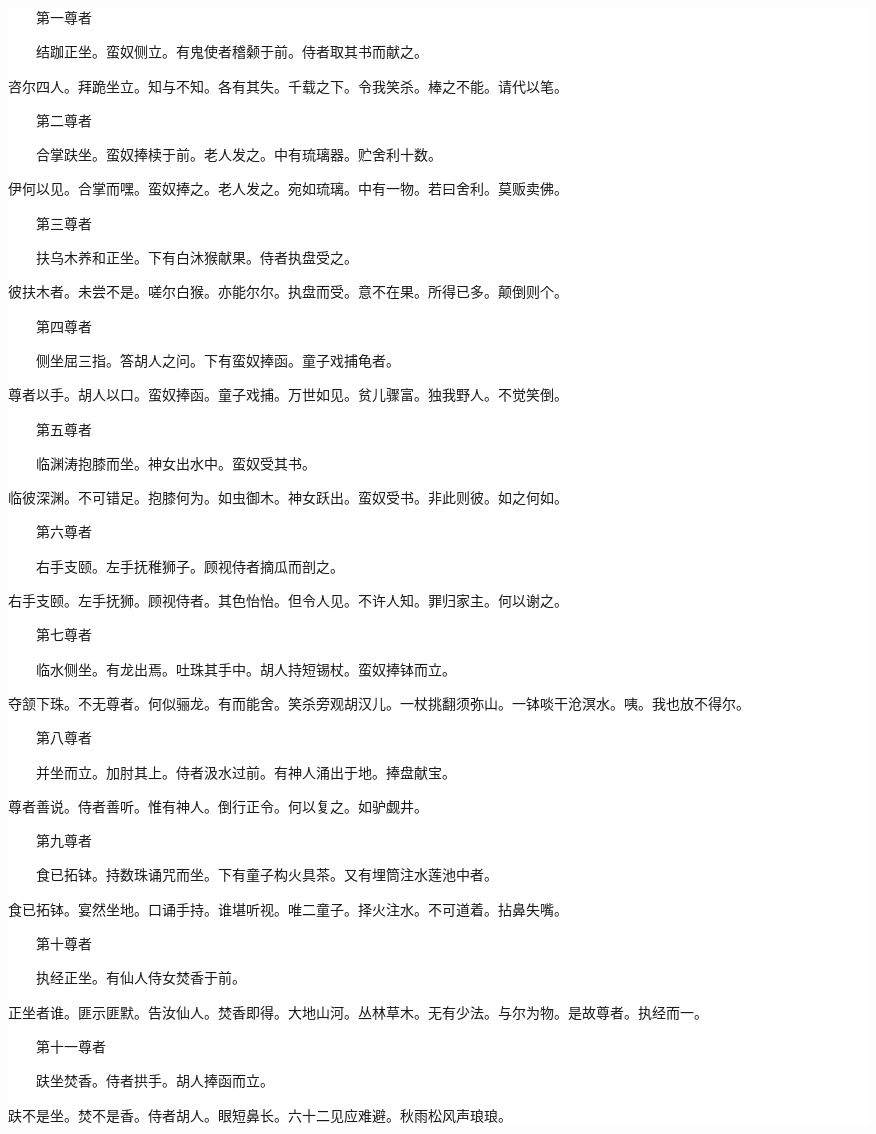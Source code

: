 
　　第一尊者

　　结跏正坐。蛮奴侧立。有鬼使者稽颡于前。侍者取其书而献之。

咨尔四人。拜跪坐立。知与不知。各有其失。千载之下。令我笑杀。棒之不能。请代以笔。

　　第二尊者

　　合掌趺坐。蛮奴捧椟于前。老人发之。中有琉璃器。贮舍利十数。

伊何以见。合掌而嘿。蛮奴捧之。老人发之。宛如琉璃。中有一物。若曰舍利。莫贩卖佛。

　　第三尊者

　　扶乌木养和正坐。下有白沐猴献果。侍者执盘受之。

彼扶木者。未尝不是。嗟尔白猴。亦能尔尔。执盘而受。意不在果。所得已多。颠倒则个。

　　第四尊者

　　侧坐屈三指。答胡人之问。下有蛮奴捧函。童子戏捕龟者。

尊者以手。胡人以口。蛮奴捧函。童子戏捕。万世如见。贫儿骤富。独我野人。不觉笑倒。

　　第五尊者

　　临渊涛抱膝而坐。神女出水中。蛮奴受其书。

临彼深渊。不可错足。抱膝何为。如虫御木。神女跃出。蛮奴受书。非此则彼。如之何如。

　　第六尊者

　　右手支颐。左手抚稚狮子。顾视侍者摘瓜而剖之。

右手支颐。左手抚狮。顾视侍者。其色怡怡。但令人见。不许人知。罪归家主。何以谢之。

　　第七尊者

　　临水侧坐。有龙出焉。吐珠其手中。胡人持短锡杖。蛮奴捧钵而立。

夺颔下珠。不无尊者。何似骊龙。有而能舍。笑杀旁观胡汉儿。一杖挑翻须弥山。一钵啖干沧溟水。咦。我也放不得尔。

　　第八尊者

　　并坐而立。加肘其上。侍者汲水过前。有神人涌出于地。捧盘献宝。

尊者善说。侍者善听。惟有神人。倒行正令。何以复之。如驴觑井。

　　第九尊者

　　食已拓钵。持数珠诵咒而坐。下有童子构火具茶。又有埋筒注水莲池中者。

食已拓钵。宴然坐地。口诵手持。谁堪听视。唯二童子。择火注水。不可道着。拈鼻失嘴。

　　第十尊者

　　执经正坐。有仙人侍女焚香于前。

正坐者谁。匪示匪默。告汝仙人。焚香即得。大地山河。丛林草木。无有少法。与尔为物。是故尊者。执经而一。

　　第十一尊者

　　趺坐焚香。侍者拱手。胡人捧函而立。

趺不是坐。焚不是香。侍者胡人。眼短鼻长。六十二见应难避。秋雨松风声琅琅。
